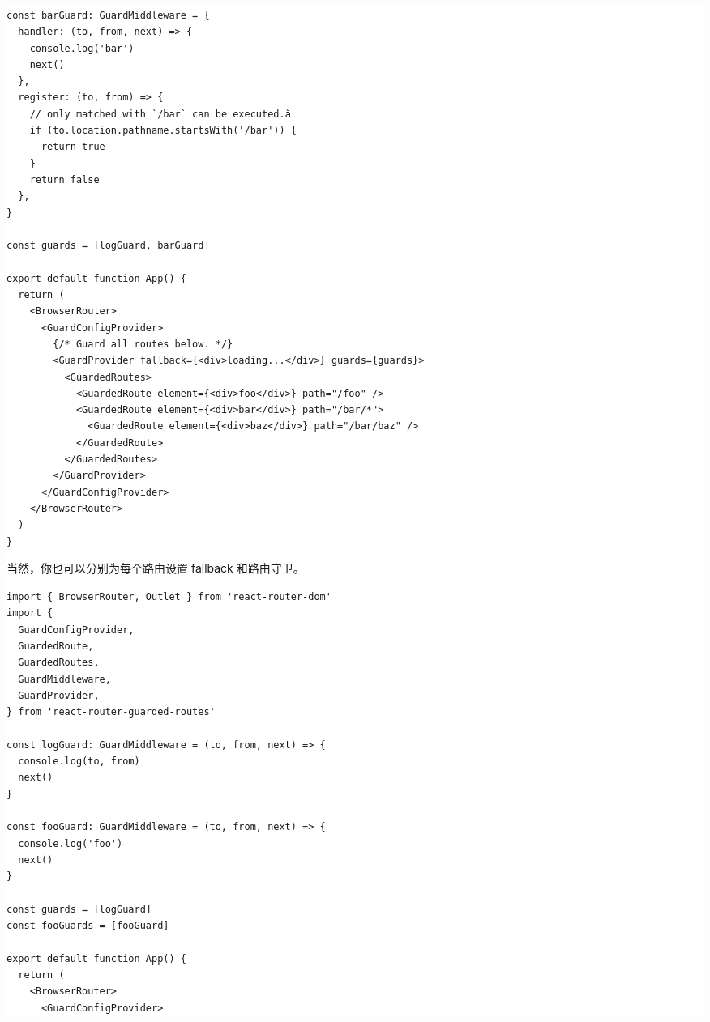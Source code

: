```tsx
const barGuard: GuardMiddleware = {
  handler: (to, from, next) => {
    console.log('bar')
    next()
  },
  register: (to, from) => {
    // only matched with `/bar` can be executed.å
    if (to.location.pathname.startsWith('/bar')) {
      return true
    }
    return false
  },
}

const guards = [logGuard, barGuard]

export default function App() {
  return (
    <BrowserRouter>
      <GuardConfigProvider>
        {/* Guard all routes below. */}
        <GuardProvider fallback={<div>loading...</div>} guards={guards}>
          <GuardedRoutes>
            <GuardedRoute element={<div>foo</div>} path="/foo" />
            <GuardedRoute element={<div>bar</div>} path="/bar/*">
              <GuardedRoute element={<div>baz</div>} path="/bar/baz" />
            </GuardedRoute>
          </GuardedRoutes>
        </GuardProvider>
      </GuardConfigProvider>
    </BrowserRouter>
  )
}
```

当然，你也可以分别为每个路由设置 fallback 和路由守卫。

```tsx
import { BrowserRouter, Outlet } from 'react-router-dom'
import {
  GuardConfigProvider,
  GuardedRoute,
  GuardedRoutes,
  GuardMiddleware,
  GuardProvider,
} from 'react-router-guarded-routes'

const logGuard: GuardMiddleware = (to, from, next) => {
  console.log(to, from)
  next()
}

const fooGuard: GuardMiddleware = (to, from, next) => {
  console.log('foo')
  next()
}

const guards = [logGuard]
const fooGuards = [fooGuard]

export default function App() {
  return (
    <BrowserRouter>
      <GuardConfigProvider>
```

  [props: PropertyKey]: any